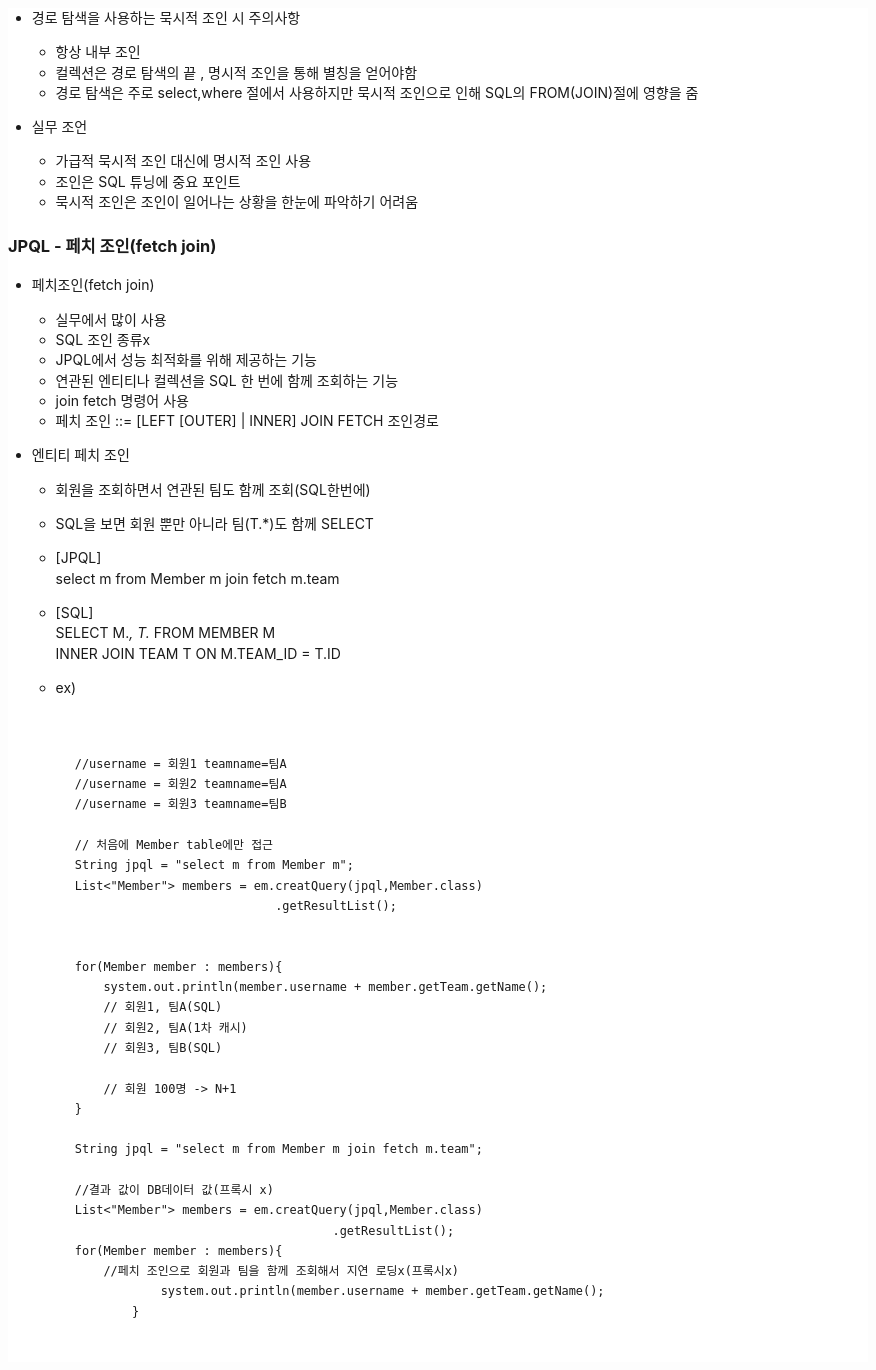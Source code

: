- 경로 탐색을 사용하는 묵시적 조인 시 주의사항
    - 항상 내부 조인
    - 컬렉션은 경로 탐색의 끝 , 명시적 조인을 통해 별칭을 얻어야함
    - 경로 탐색은 주로 select,where 절에서 사용하지만 묵시적 조인으로 인해 SQL의 FROM(JOIN)절에 영향을 줌

- 실무 조언
    - 가급적 묵시적 조인 대신에 명시적 조인 사용
    - 조인은 SQL 튜닝에 중요 포인트
    - 묵시적 조인은 조인이 일어나는 상황을 한눈에 파악하기 어려움
    
### JPQL - 페치 조인(fetch join)

- 페치조인(fetch join)
    - 실무에서 많이 사용
    - SQL 조인 종류x 
    - JPQL에서 성능 최적화를 위해 제공하는 기능
    - 연관된 엔티티나 컬렉션을 SQL 한 번에 함께 조회하는 기능
    - join fetch 명령어 사용
    - 페치 조인 ::= [LEFT [OUTER] | INNER] JOIN FETCH 조인경로

- 엔티티 페치 조인
    - 회원을 조회하면서 연관된 팀도 함께 조회(SQL한번에)
    - SQL을 보면 회원 뿐만 아니라 팀(T.*)도 함께 SELECT 
    - [JPQL] <br>
       select m from Member m join fetch m.team
    - [SQL] <br>
      SELECT M.*, T.* FROM MEMBER M <BR>
      INNER JOIN TEAM T ON M.TEAM_ID = T.ID

    - ex)
    <pre>
        <code>
        
        //username = 회원1 teamname=팀A
        //username = 회원2 teamname=팀A
        //username = 회원3 teamname=팀B
        
        // 처음에 Member table에만 접근 
        String jpql = "select m from Member m";
        List<"Member"> members = em.creatQuery(jpql,Member.class)
                                    .getResultList();
                                    
                                    
        for(Member member : members){
            system.out.println(member.username + member.getTeam.getName();
            // 회원1, 팀A(SQL)
            // 회원2, 팀A(1차 캐시)
            // 회원3, 팀B(SQL)
            
            // 회원 100명 -> N+1
        }                             
        
        String jpql = "select m from Member m join fetch m.team";
        
        //결과 값이 DB데이터 값(프록시 x)
        List<"Member"> members = em.creatQuery(jpql,Member.class)
                                            .getResultList();
        for(Member member : members){
            //페치 조인으로 회원과 팀을 함께 조회해서 지연 로딩x(프록시x)
                    system.out.println(member.username + member.getTeam.getName();
                }                                     
        </code>
    </pre> 
      